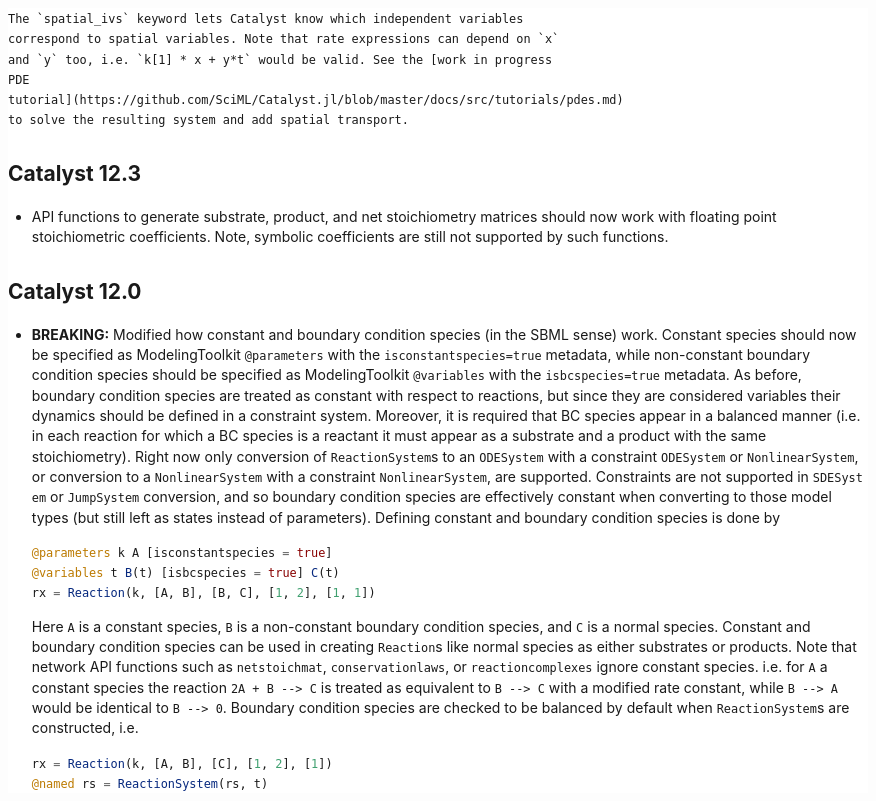     The `spatial_ivs` keyword lets Catalyst know which independent variables
    correspond to spatial variables. Note that rate expressions can depend on `x`
    and `y` too, i.e. `k[1] * x + y*t` would be valid. See the [work in progress
    PDE
    tutorial](https://github.com/SciML/Catalyst.jl/blob/master/docs/src/tutorials/pdes.md)
    to solve the resulting system and add spatial transport.

## Catalyst 12.3

  - API functions to generate substrate, product, and net stoichiometry matrices
    should now work with floating point stoichiometric coefficients. Note,
    symbolic coefficients are still not supported by such functions.

## Catalyst 12.0

  - **BREAKING:** Modified how constant and boundary condition species (in the
    SBML sense) work. Constant species should now be specified as ModelingToolkit
    `@parameters` with the `isconstantspecies=true` metadata, while non-constant
    boundary condition species should be specified as ModelingToolkit `@variables`
    with the `isbcspecies=true` metadata. As before, boundary condition species
    are treated as constant with respect to reactions, but since they are
    considered variables their dynamics should be defined in a constraint system.
    Moreover, it is required that BC species appear in a balanced manner (i.e. in
    each reaction for which a BC species is a reactant it must appear as a
    substrate and a product with the same stoichiometry).  Right now only
    conversion of `ReactionSystem`s to an `ODESystem` with a constraint
    `ODESystem` or `NonlinearSystem`, or conversion to a `NonlinearSystem` with a
    constraint `NonlinearSystem`, are supported. Constraints are not supported in
    `SDESystem` or `JumpSystem` conversion, and so boundary condition species are
    effectively constant when converting to those model types (but still left as
    states instead of parameters). Defining constant and boundary condition
    species is done by
    
    ```julia
    @parameters k A [isconstantspecies = true]
    @variables t B(t) [isbcspecies = true] C(t)
    rx = Reaction(k, [A, B], [B, C], [1, 2], [1, 1])
    ```
    
    Here `A` is a constant species, `B` is a non-constant boundary condition
    species, and `C` is a normal species. Constant and boundary condition species
    can be used in creating `Reaction`s like normal species as either substrates
    or products. Note that network API functions such as `netstoichmat`,
    `conservationlaws`, or `reactioncomplexes` ignore constant species. i.e. for
    `A` a constant species the reaction `2A + B --> C` is treated as equivalent to
    ``B --> C`` with a modified rate constant, while `B --> A` would be identical
    to `B --> 0`. Boundary condition species are checked to be balanced by default
    when `ReactionSystem`s are constructed, i.e.
    
    ```julia
    rx = Reaction(k, [A, B], [C], [1, 2], [1])
    @named rs = ReactionSystem(rs, t)
    ```
    